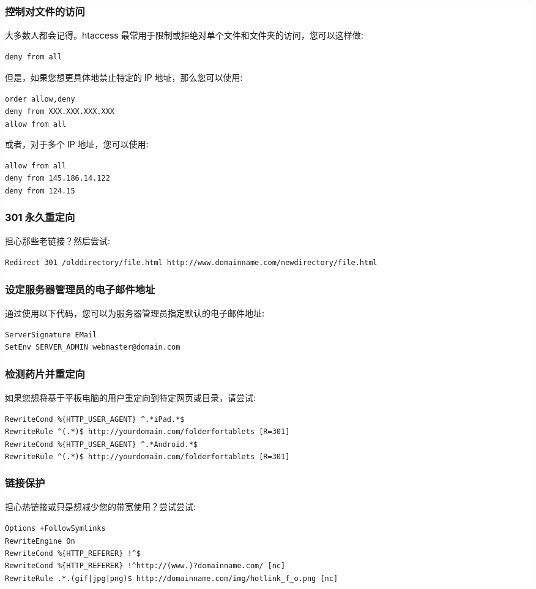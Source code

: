 ### 控制对文件的访问

大多数人都会记得。htaccess 最常用于限制或拒绝对单个文件和文件夹的访问，您可以这样做:

```
deny from all
```

但是，如果您想更具体地禁止特定的 IP 地址，那么您可以使用:

```
order allow,deny
deny from XXX.XXX.XXX.XXX
allow from all
```

或者，对于多个 IP 地址，您可以使用:

```
allow from all
deny from 145.186.14.122
deny from 124.15
```

### 301 永久重定向

担心那些老链接？然后尝试:

```
Redirect 301 /olddirectory/file.html http://www.domainname.com/newdirectory/file.html
```

### 设定服务器管理员的电子邮件地址

通过使用以下代码，您可以为服务器管理员指定默认的电子邮件地址:

```
ServerSignature EMail
SetEnv SERVER_ADMIN webmaster@domain.com
```

### 检测药片并重定向

如果您想将基于平板电脑的用户重定向到特定网页或目录，请尝试:

```
RewriteCond %{HTTP_USER_AGENT} ^.*iPad.*$
RewriteRule ^(.*)$ http://yourdomain.com/folderfortablets [R=301]
RewriteCond %{HTTP_USER_AGENT} ^.*Android.*$
RewriteRule ^(.*)$ http://yourdomain.com/folderfortablets [R=301]
```

### 链接保护

担心热链接或只是想减少您的带宽使用？尝试尝试:

```
Options +FollowSymlinks
RewriteEngine On
RewriteCond %{HTTP_REFERER} !^$
RewriteCond %{HTTP_REFERER} !^http://(www.)?domainname.com/ [nc]
RewriteRule .*.(gif|jpg|png)$ http://domainname.com/img/hotlink_f_o.png [nc]
```
